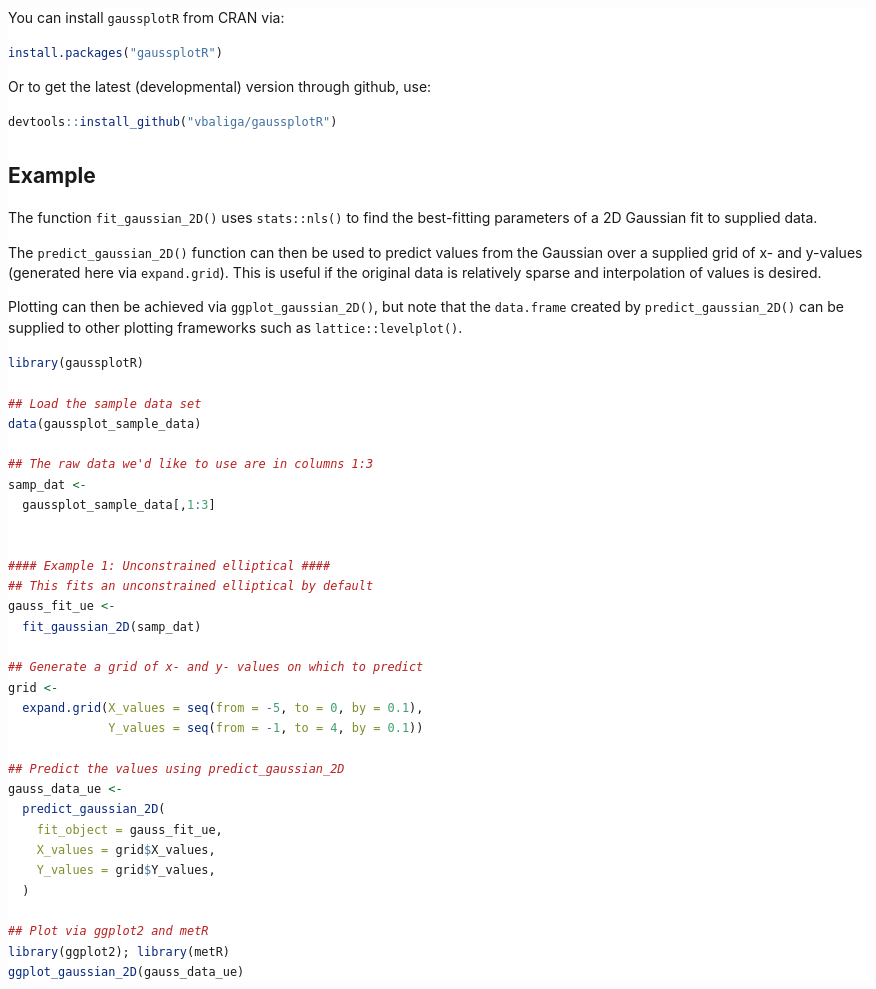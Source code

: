 You can install `gaussplotR` from CRAN via:

``` r
install.packages("gaussplotR")
```

Or to get the latest (developmental) version through github, use:

``` r
devtools::install_github("vbaliga/gaussplotR")
```

## Example

The function `fit_gaussian_2D()` uses `stats::nls()` to find the
best-fitting parameters of a 2D Gaussian fit to supplied data.

The `predict_gaussian_2D()` function can then be used to predict values
from the Gaussian over a supplied grid of x- and y-values (generated
here via `expand.grid`). This is useful if the original data is
relatively sparse and interpolation of values is desired.

Plotting can then be achieved via `ggplot_gaussian_2D()`, but note that
the `data.frame` created by `predict_gaussian_2D()` can be supplied to
other plotting frameworks such as `lattice::levelplot()`.

``` r
library(gaussplotR)

## Load the sample data set
data(gaussplot_sample_data)

## The raw data we'd like to use are in columns 1:3
samp_dat <-
  gaussplot_sample_data[,1:3]


#### Example 1: Unconstrained elliptical ####
## This fits an unconstrained elliptical by default
gauss_fit_ue <-
  fit_gaussian_2D(samp_dat)

## Generate a grid of x- and y- values on which to predict
grid <-
  expand.grid(X_values = seq(from = -5, to = 0, by = 0.1),
              Y_values = seq(from = -1, to = 4, by = 0.1))

## Predict the values using predict_gaussian_2D
gauss_data_ue <-
  predict_gaussian_2D(
    fit_object = gauss_fit_ue,
    X_values = grid$X_values,
    Y_values = grid$Y_values,
  )

## Plot via ggplot2 and metR
library(ggplot2); library(metR)
ggplot_gaussian_2D(gauss_data_ue)
```
